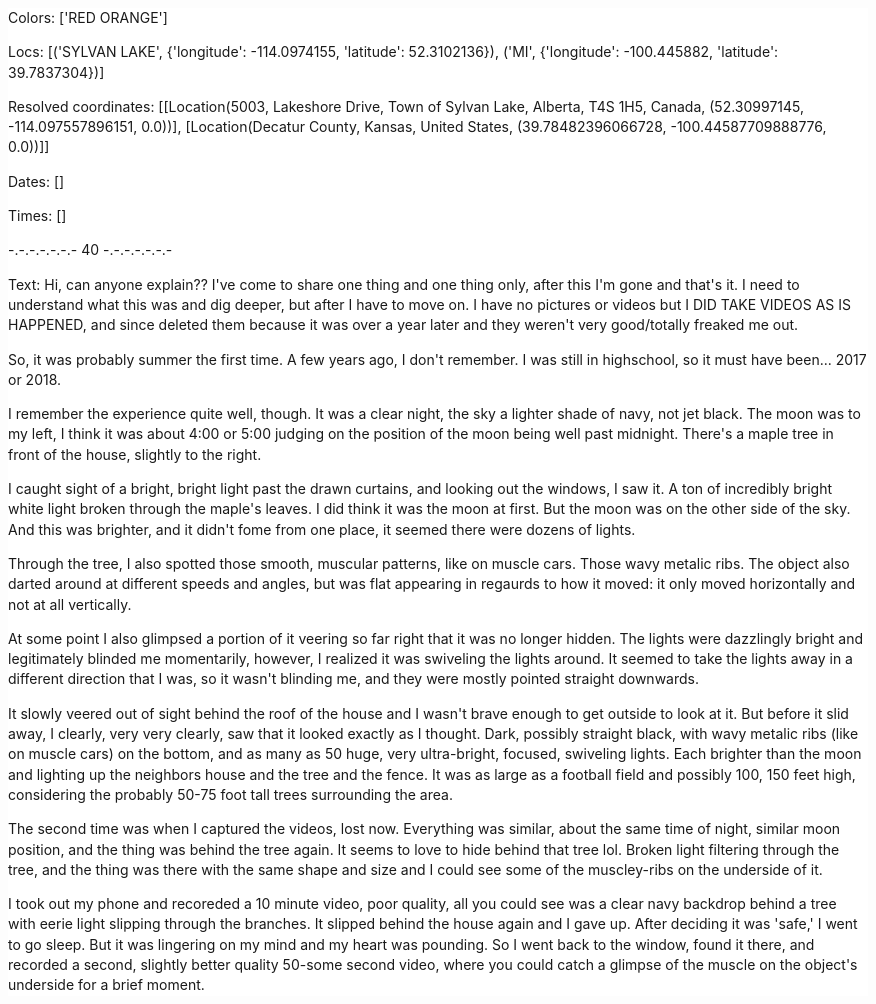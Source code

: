 Colors: ['RED ORANGE']

Locs: [('SYLVAN LAKE', {'longitude': -114.0974155, 'latitude': 52.3102136}), ('MI', {'longitude': -100.445882, 'latitude': 39.7837304})]

Resolved coordinates: [[Location(5003, Lakeshore Drive, Town of Sylvan Lake, Alberta, T4S 1H5, Canada, (52.30997145, -114.097557896151, 0.0))], [Location(Decatur County, Kansas, United States, (39.78482396066728, -100.44587709888776, 0.0))]]

Dates: []

Times: []



-.-.-.-.-.-.- 40 -.-.-.-.-.-.-

Text: Hi, can anyone explain?? I've come to share one thing and one thing only, after this I'm gone and that's it. I need to understand what this was and dig deeper, but after I have to move on. I have no pictures or videos but I DID TAKE VIDEOS AS IS HAPPENED, and since deleted them because it was over a year later and they weren't very good/totally freaked me out. 

So, it was probably summer the first time. A few years ago, I don't remember. I was still in highschool, so it must have been... 2017 or 2018. 

I remember the experience quite well, though. It was a clear night, the sky a lighter shade of navy, not jet black. The moon was to my left, I think it was about 4:00 or 5:00 judging on the position of the moon being well past midnight. There's a maple tree in front of the house, slightly to the right. 

I caught sight of a bright, bright light past the drawn curtains, and looking out the windows, I saw it. A ton of incredibly bright white light broken through the maple's leaves. I did think it was the moon at first. But the moon was on the other side of the sky. And this was brighter, and it didn't fome from one place, it seemed there were dozens of lights.

Through the tree, I also spotted those smooth, muscular patterns, like on muscle cars. Those wavy metalic ribs. The object also darted around at different speeds and angles, but was flat appearing in regaurds to how it moved: it only moved horizontally and not at all vertically.

At some point I also glimpsed a portion of it veering so far right that it was no longer hidden. The lights were dazzlingly bright and legitimately blinded me momentarily, however, I realized it was swiveling the lights around. It seemed to take the lights away in a different direction that I was, so it wasn't blinding me, and they were mostly pointed straight downwards.

It slowly veered out of sight behind the roof of the house and I wasn't brave enough to get outside to look at it. But before it slid away, I clearly, very very clearly, saw that it looked exactly as I thought. Dark, possibly straight black, with wavy metalic ribs (like on muscle cars) on the bottom, and as many as 50 huge, very ultra-bright, focused, swiveling lights. Each brighter than the moon and lighting up the neighbors house and the tree and the fence. It was as large as a football field and possibly 100, 150 feet high, considering the probably 50-75 foot tall trees surrounding the area. 

The second time was when I captured the videos, lost now. Everything was similar, about the same time of night, similar moon position, and the thing was behind the tree again. It seems to love to hide behind that tree lol. Broken light filtering through the tree, and the thing was there with the same shape and size and I could see some of the muscley-ribs on the underside of it. 

I took out my phone and recoreded a 10 minute video, poor quality, all you could see was a clear navy backdrop behind a tree with eerie light slipping through the branches. It slipped behind the house again and I gave up. After deciding it was 'safe,' I went to go sleep. But it was lingering on my mind and my heart was pounding. So I went back to the window, found it there, and recorded a second, slightly better quality 50-some second video, where you could catch a glimpse of the muscle on the object's underside for a brief moment. 
